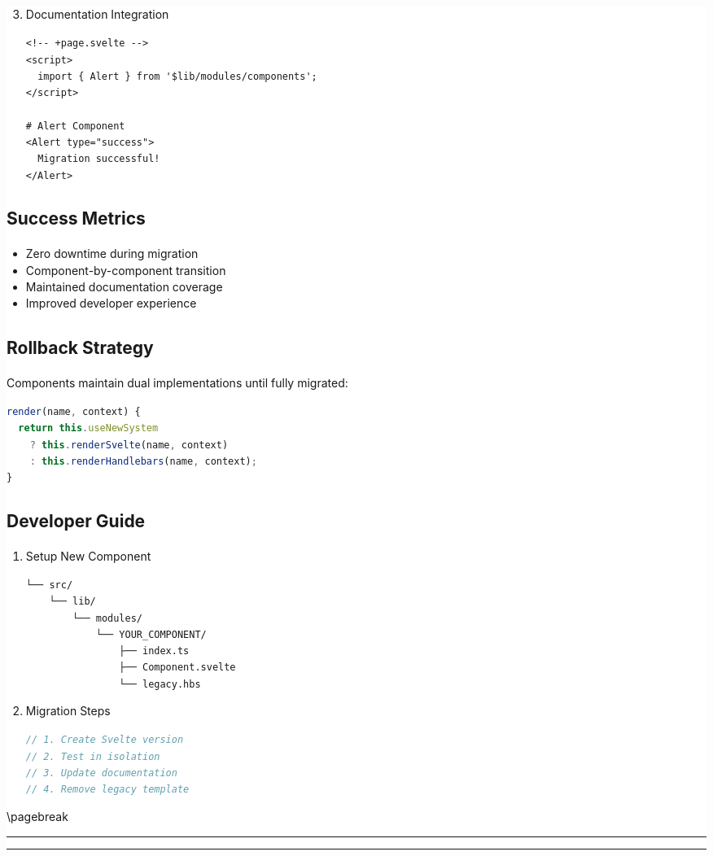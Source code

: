 3. Documentation Integration
   ```svelte
   <!-- +page.svelte -->
   <script>
     import { Alert } from '$lib/modules/components';
   </script>
  
   # Alert Component
   <Alert type="success">
     Migration successful!
   </Alert>
   ```
  
## Success Metrics
  
- Zero downtime during migration
- Component-by-component transition
- Maintained documentation coverage
- Improved developer experience
  
## Rollback Strategy
  
Components maintain dual implementations until fully migrated:
```javascript
render(name, context) {
  return this.useNewSystem
    ? this.renderSvelte(name, context)
    : this.renderHandlebars(name, context);
}
```
  
## Developer Guide
  
1. Setup New Component
   ```bash
   └── src/
       └── lib/
           └── modules/
               └── YOUR_COMPONENT/
                   ├── index.ts
                   ├── Component.svelte
                   └── legacy.hbs
   ```
  
2. Migration Steps
   ```javascript
   // 1. Create Svelte version
   // 2. Test in isolation
   // 3. Update documentation
   // 4. Remove legacy template
   ```
  
\pagebreak
  
---
---